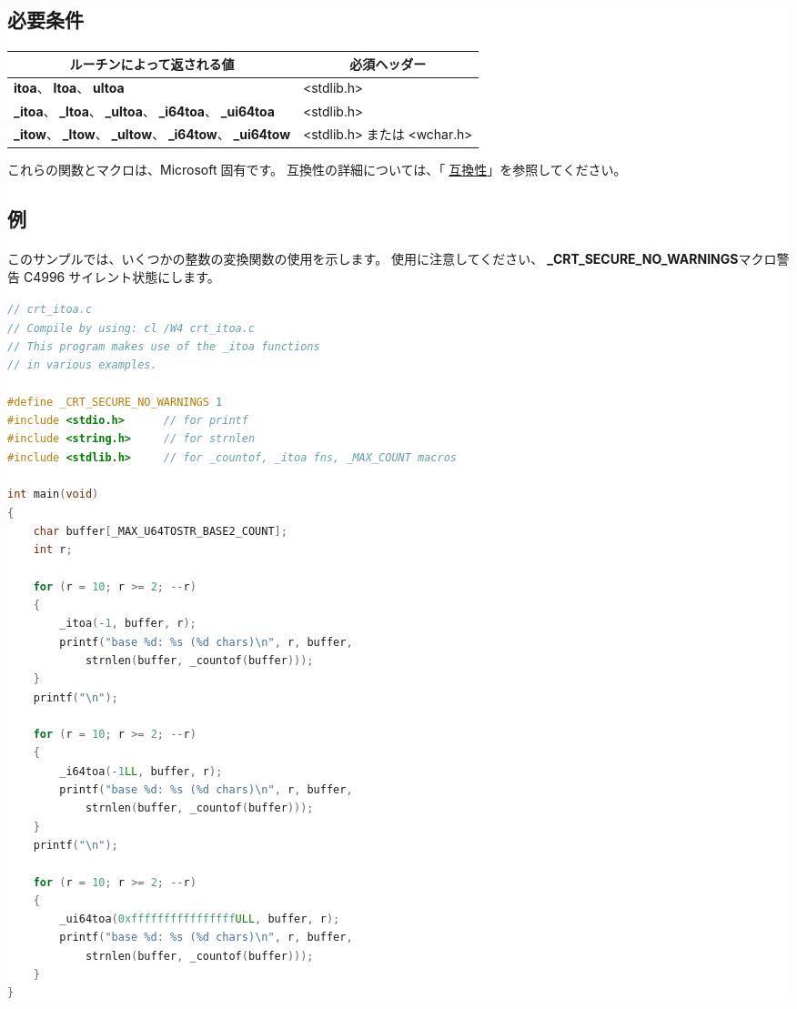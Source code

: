 ## <a name="requirements"></a>必要条件

|ルーチンによって返される値|必須ヘッダー|
|-------------|---------------------|
|**itoa**、 **ltoa**、 **ultoa**|\<stdlib.h>|
|**_itoa**、 **_ltoa**、 **_ultoa**、 **_i64toa**、 **_ui64toa**|\<stdlib.h>|
|**_itow**、 **_ltow**、 **_ultow**、 **_i64tow**、 **_ui64tow**|\<stdlib.h> または \<wchar.h>|

これらの関数とマクロは、Microsoft 固有です。 互換性の詳細については、「 [互換性](../../c-runtime-library/compatibility.md)」を参照してください。

## <a name="example"></a>例

このサンプルでは、いくつかの整数の変換関数の使用を示します。 使用に注意してください、 **_CRT_SECURE_NO_WARNINGS**マクロ警告 C4996 サイレント状態にします。

```C
// crt_itoa.c
// Compile by using: cl /W4 crt_itoa.c
// This program makes use of the _itoa functions
// in various examples.

#define _CRT_SECURE_NO_WARNINGS 1
#include <stdio.h>      // for printf
#include <string.h>     // for strnlen
#include <stdlib.h>     // for _countof, _itoa fns, _MAX_COUNT macros

int main(void)
{
    char buffer[_MAX_U64TOSTR_BASE2_COUNT];
    int r;

    for (r = 10; r >= 2; --r)
    {
        _itoa(-1, buffer, r);
        printf("base %d: %s (%d chars)\n", r, buffer,
            strnlen(buffer, _countof(buffer)));
    }
    printf("\n");

    for (r = 10; r >= 2; --r)
    {
        _i64toa(-1LL, buffer, r);
        printf("base %d: %s (%d chars)\n", r, buffer,
            strnlen(buffer, _countof(buffer)));
    }
    printf("\n");

    for (r = 10; r >= 2; --r)
    {
        _ui64toa(0xffffffffffffffffULL, buffer, r);
        printf("base %d: %s (%d chars)\n", r, buffer,
            strnlen(buffer, _countof(buffer)));
    }
}
```
